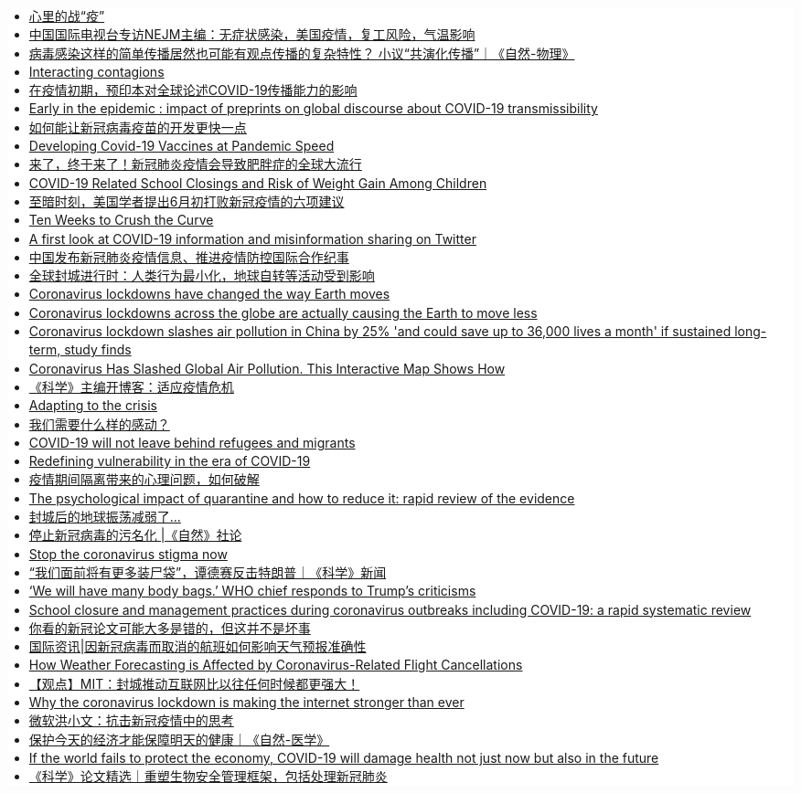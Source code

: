 - [心里的战“疫”](https://mp.weixin.qq.com/s/cCG6MSWYIQ5rdRicBMj2tQ)
- [中国国际电视台专访NEJM主编：无症状感染，美国疫情，复工风险，气温影响](https://mp.weixin.qq.com/s/htJuZcLWWUMIZI2MLl4-Cg)
- [病毒感染这样的简单传播居然也可能有观点传播的复杂特性？ 小议“共演化传播”｜《自然-物理》](https://mp.weixin.qq.com/s/d4qonBjH8CRScBqAgq7TVQ)
- [Interacting contagions](https://www.nature.com/articles/s41567-020-0817-9)
- [在疫情初期，预印本对全球论述COVID-19传播能力的影响](https://mp.weixin.qq.com/s/L1oBVUWIvb6Dx4VOqGp7lA)
- [Early in the epidemic : impact of preprints on global discourse about COVID-19 transmissibility](https://www.thelancet.com/journals/langlo/article/PIIS2214-109X(20)30113-3/fulltext)
- [如何能让新冠病毒疫苗的开发更快一点](https://mp.weixin.qq.com/s/gjG6drm-5bEWDtnEp4LkJw)
- [Developing Covid-19 Vaccines at Pandemic Speed](https://www.nejm.org/doi/full/10.1056/NEJMp2005630)
- [来了，终于来了！新冠肺炎疫情会导致肥胖症的全球大流行](https://mp.weixin.qq.com/s/bjZ7zO6_kWDwChXfGYJcEw)
- [COVID-19 Related School Closings and Risk of Weight Gain Among Children](https://onlinelibrary.wiley.com/doi/abs/10.1002/oby.22813)
- [至暗时刻，美国学者提出6月初打败新冠疫情的六项建议](https://mp.weixin.qq.com/s/NQVk-Z_6fmNQlEpryWBWUA)
- [Ten Weeks to Crush the Curve](https://www.nejm.org/doi/10.1056/NEJMe2007263)
- [A first look at COVID-19 information and misinformation sharing on Twitter](https://arxiv.org/abs/2003.13907)
- [中国发布新冠肺炎疫情信息、推进疫情防控国际合作纪事](https://mp.weixin.qq.com/s/VgSFbRXEw2hCq72Cal4yBQ)
- [全球封城进行时：人类行为最小化，地球自转等活动受到影响](https://mp.weixin.qq.com/s/k52Y9pz9r3ajrVGfNMRKpQ)
- [Coronavirus lockdowns have changed the way Earth moves](https://www.nature.com/articles/d41586-020-00965-x)
- [Coronavirus lockdowns across the globe are actually causing the Earth to move less](https://www.fastcompany.com/90485741/coronavirus-lockdowns-across-the-globe-are-actually-causing-the-earth-to-move-less)
- [Coronavirus lockdown slashes air pollution in China by 25% 'and could save up to 36,000 lives a month' if sustained long-term, study finds](https://www.dailymail.co.uk/sciencetech/article-8180063/Coronavirus-lockdown-slashes-air-pollution-China-25-36-000-lives-month.html)
- [Coronavirus Has Slashed Global Air Pollution. This Interactive Map Shows How](https://earther.gizmodo.com/coronavirus-slashes-global-air-pollution-interactive-m-1842473790)
- [《科学》主编开博客：适应疫情危机](https://mp.weixin.qq.com/s/AqHM-UcP1kLXHoSlldAhSg)
- [Adapting to the crisis](https://blogs.sciencemag.org/editors-blog/2020/04/03/adapting-to-the-crisis/)
- [我们需要什么样的感动？](https://mp.weixin.qq.com/s/MUycARAf-gT8s8rIcdaiUQ)
- [COVID-19 will not leave behind refugees and migrants](https://www.thelancet.com/journals/lancet/article/PIIS0140-6736(20)30758-3/fulltext)
- [Redefining vulnerability in the era of COVID-19](https://www.thelancet.com/journals/lancet/article/PIIS0140-6736(20)30757-1/fulltext)
- [疫情期间隔离带来的心理问题，如何破解](https://mp.weixin.qq.com/s/cwFp4Vkuty8ash6CdirF1w)
- [The psychological impact of quarantine and how to reduce it: rapid review of the evidence](https://www.thelancet.com/journals/lancet/article/PIIS0140-6736(20)30460-8/fulltext)
- [封城后的地球振荡减弱了...](https://mp.weixin.qq.com/s/dUvN0TGtw9QjM9B4v9xuUA)
- [停止新冠病毒的污名化 |《自然》社论](https://mp.weixin.qq.com/s/h_h_fstjLrDSkZ-oZbKx_Q)
- [Stop the coronavirus stigma now](https://www.nature.com/articles/d41586-020-01009-0)
- [“我们面前将有更多装尸袋”，谭德赛反击特朗普｜《科学》新闻](https://mp.weixin.qq.com/s/i7YDDx0f5pHLbvkS3nlPFw)
- [‘We will have many body bags.’ WHO chief responds to Trump’s criticisms](https://www.sciencemag.org/news/2020/04/we-will-have-many-body-bags-who-chief-responds-trumps-criticisms)
- [School closure and management practices during coronavirus outbreaks including COVID-19: a rapid systematic review](https://www.thelancet.com/journals/lanchi/article/PIIS2352-4642(20)30095-X/fulltext)
- [你看的新冠论文可能大多是错的，但这并不是坏事](https://mp.weixin.qq.com/s?__biz=MzA5NDkzNjIwMg==&mid=2651691557&idx=1&sn=c87e7731e37b4587f01a2b5b5ef8d808&chksm=8bbe37c0bcc9bed678d8c9ba44e3e4c5e9b31b2f052dcc3b525662c8e69a2119eb486333ba33&scene=0&xtrack=1#rd)
- [国际资讯|因新冠病毒而取消的航班如何影响天气预报准确性](https://mp.weixin.qq.com/s/Kt3MqB83vyhKbydye-VARQ)
- [How Weather Forecasting is Affected by Coronavirus-Related Flight Cancellations](https://www.gislounge.com/how-weather-forecasting-is-affected-by-coronavirus-related-flight-cancellations/)
- [【观点】MIT：封城推动互联网比以往任何时候都更强大！](https://mp.weixin.qq.com/s/MumxZhr2wrfw-3KmIVQcDA)
- [Why the coronavirus lockdown is making the internet stronger than ever](https://www.technologyreview.com/2020/04/07/998552/why-the-coronavirus-lockdown-is-making-the-internet-better-than-ever/)
- [微软洪小文：抗击新冠疫情中的思考](https://mp.weixin.qq.com/s/cju7__2_jUHIYyY4wTCcGg)
- [保护今天的经济才能保障明天的健康｜《自然-医学》](https://mp.weixin.qq.com/s/uDBsa0U1TrOq4KZooVgsKw)
- [If the world fails to protect the economy, COVID-19 will damage health not just now but also in the future](https://www.nature.com/articles/s41591-020-0863-y)
- [《科学》论文精选｜重塑生物安全管理框架，包括处理新冠肺炎](https://mp.weixin.qq.com/s/SCs_b6vwh4icPNOqBNQ2EQ)
